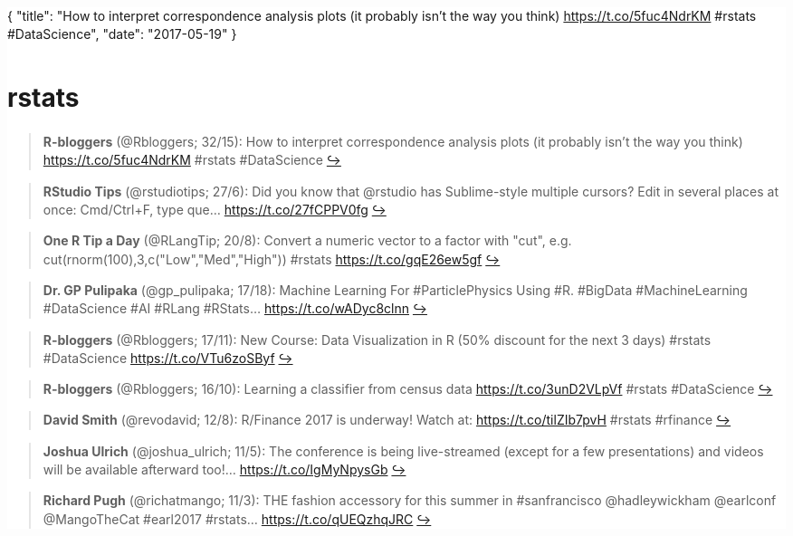 {
  "title": "How to interpret correspondence analysis plots (it probably isn’t the way you think) https://t.co/5fuc4NdrKM #rstats #DataScience",
  "date": "2017-05-19"
}

# rstats

> **R-bloggers** (@Rbloggers; 32/15): How to interpret correspondence analysis plots (it probably isn’t the way you think) https://t.co/5fuc4NdrKM #rstats #DataScience  [&#8618;](https://twitter.com/dataandme/status/865521354036002816)




> **RStudio Tips** (@rstudiotips; 27/6): Did you know that @rstudio has Sublime-style multiple cursors? Edit in several places at once: Cmd/Ctrl+F, type que… https://t.co/27fCPPV0fg  [&#8618;](https://twitter.com/dataandme/status/865613484121137152)




> **One R Tip a Day** (@RLangTip; 20/8): Convert a numeric vector to a factor with "cut", e.g. cut(rnorm(100),3,c("Low","Med","High")) #rstats https://t.co/gqE26ew5gf  [&#8618;](https://twitter.com/dataandme/status/865597927447777280)




> **Dr. GP Pulipaka** (@gp_pulipaka; 17/18): Machine Learning For #ParticlePhysics Using #R. #BigData #MachineLearning #DataScience #AI #RLang #RStats… https://t.co/wADyc8clnn  [&#8618;](https://twitter.com/dataandme/status/865574344436658178)




> **R-bloggers** (@Rbloggers; 17/11): New Course: Data Visualization in R (50% discount for the next 3 days)
#rstats #DataScience
https://t.co/VTu6zoSByf  [&#8618;](https://twitter.com/dataandme/status/865579106167074816)




> **R-bloggers** (@Rbloggers; 16/10): Learning a classifier from census data https://t.co/3unD2VLpVf #rstats #DataScience  [&#8618;](https://twitter.com/dataandme/status/865575852381057024)




> **David Smith** (@revodavid; 12/8): R/Finance 2017 is underway! Watch at: https://t.co/tilZIb7pvH #rstats #rfinance  [&#8618;](https://twitter.com/dataandme/status/865576236868816896)




> **Joshua Ulrich** (@joshua_ulrich; 11/5): The conference is being live-streamed (except for a few presentations) and videos will be available afterward too!… https://t.co/IgMyNpysGb  [&#8618;](https://twitter.com/dataandme/status/865577403950653440)




> **Richard Pugh** (@richatmango; 11/3): THE fashion accessory for this summer in #sanfrancisco @hadleywickham @earlconf @MangoTheCat #earl2017 #rstats… https://t.co/qUEQzhqJRC  [&#8618;](https://twitter.com/dataandme/status/865526647688093696)
